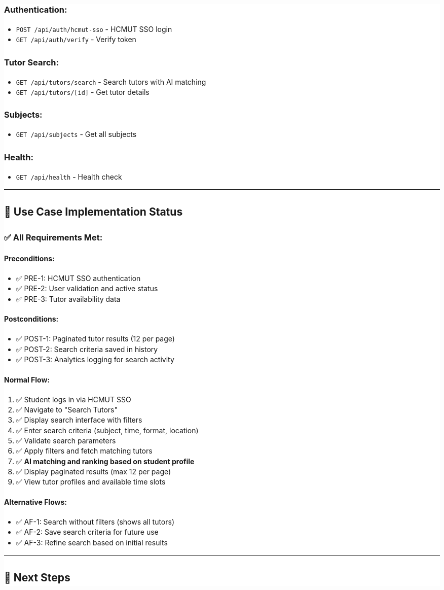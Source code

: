 ### **Authentication:**
- `POST /api/auth/hcmut-sso` - HCMUT SSO login
- `GET /api/auth/verify` - Verify token

### **Tutor Search:**
- `GET /api/tutors/search` - Search tutors with AI matching
- `GET /api/tutors/[id]` - Get tutor details

### **Subjects:**
- `GET /api/subjects` - Get all subjects

### **Health:**
- `GET /api/health` - Health check

---

## 🎯 Use Case Implementation Status

### **✅ All Requirements Met:**

#### **Preconditions:**
- ✅ PRE-1: HCMUT SSO authentication
- ✅ PRE-2: User validation and active status
- ✅ PRE-3: Tutor availability data

#### **Postconditions:**
- ✅ POST-1: Paginated tutor results (12 per page)
- ✅ POST-2: Search criteria saved in history
- ✅ POST-3: Analytics logging for search activity

#### **Normal Flow:**
1. ✅ Student logs in via HCMUT SSO
2. ✅ Navigate to "Search Tutors"
3. ✅ Display search interface with filters
4. ✅ Enter search criteria (subject, time, format, location)
5. ✅ Validate search parameters
6. ✅ Apply filters and fetch matching tutors
7. ✅ **AI matching and ranking based on student profile**
8. ✅ Display paginated results (max 12 per page)
9. ✅ View tutor profiles and available time slots

#### **Alternative Flows:**
- ✅ AF-1: Search without filters (shows all tutors)
- ✅ AF-2: Save search criteria for future use
- ✅ AF-3: Refine search based on initial results

---

## 🔄 Next Steps
